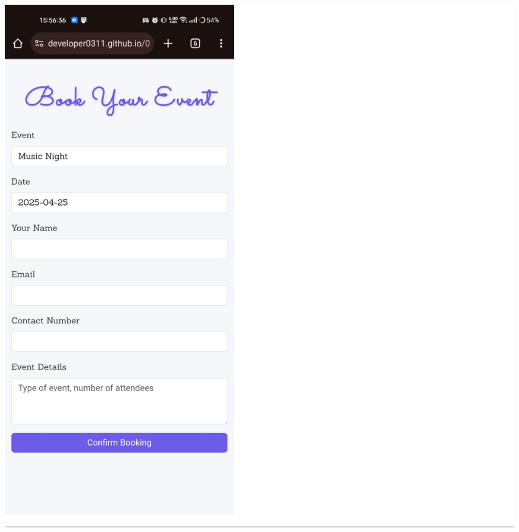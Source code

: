  <img src="public/images/small_screen_view/form.jpg" width="45%" alt="Mobile Form View" />
</div>

---